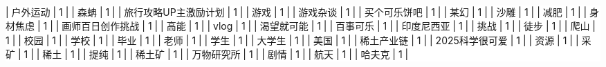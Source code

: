 | 户外运动 | 1 |
| 森蚺 | 1 |
| 旅行攻略UP主激励计划 | 1 |
| 游戏 | 1 |
| 游戏杂谈 | 1 |
| 买个可乐饼吧 | 1 |
| 某幻 | 1 |
| 沙雕 | 1 |
| 减肥 | 1 |
| 身材焦虑 | 1 |
| 画师百日创作挑战 | 1 |
| 高能 | 1 |
| vlog | 1 |
| 渴望就可能 | 1 |
| 百事可乐 | 1 |
| 印度尼西亚 | 1 |
| 挑战 | 1 |
| 徒步 | 1 |
| 爬山 | 1 |
| 校园 | 1 |
| 学校 | 1 |
| 毕业 | 1 |
| 老师 | 1 |
| 学生 | 1 |
| 大学生 | 1 |
| 美国 | 1 |
| 稀土产业链 | 1 |
| 2025科学很可爱 | 1 |
| 资源 | 1 |
| 采矿 | 1 |
| 稀土 | 1 |
| 提纯 | 1 |
| 稀土矿 | 1 |
| 万物研究所 | 1 |
| 剧情 | 1 |
| 航天 | 1 |
| 哈夫克 | 1 |